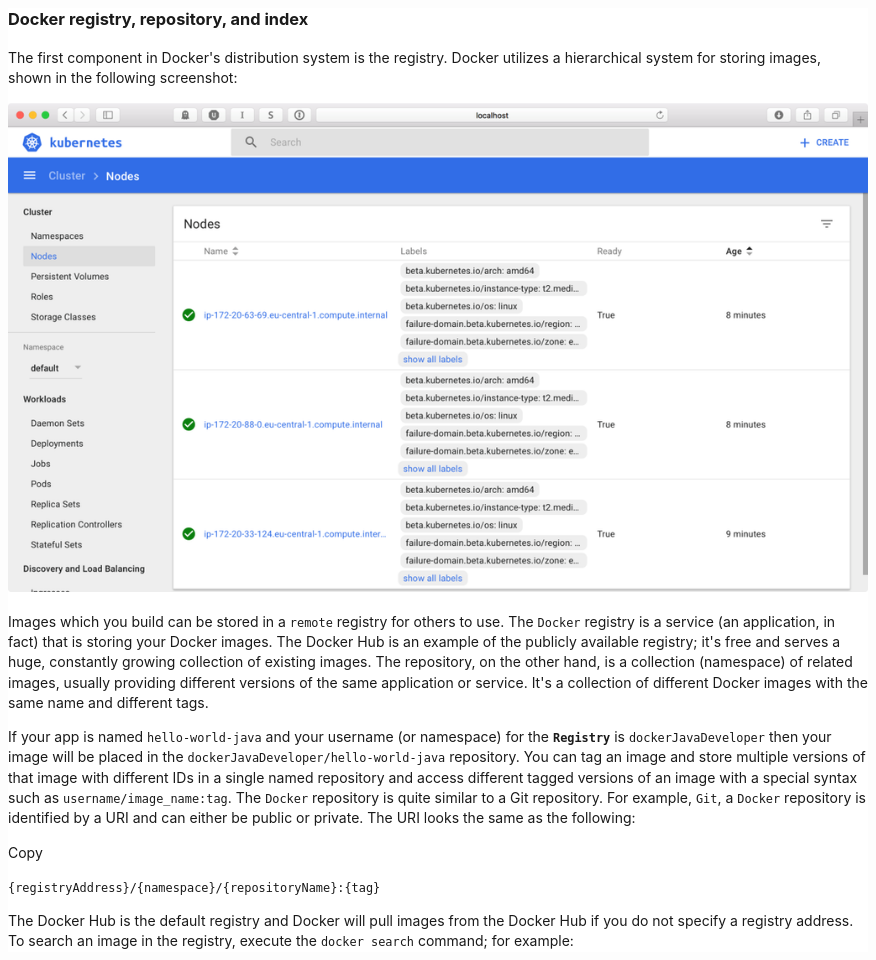 ### Docker registry, repository, and index

The first component in Docker's distribution system is the registry. Docker utilizes a hierarchical system for storing images, shown in the following screenshot:

![](./images/aHR0cHM6Ly9zdGF0aWMucGFja3QtY2RuLmNvbS9wcm9kdWN0cy85NzgxNzg2NDY4MzkwL2dyYXBoaWNzLzIwMTVlYzg5LTY1MjEtNDY3My1iY2Y0LTBlZWYyMmY0MTUzNg==.png)

Images which you build can be stored in a `remote` registry for others to use. The `Docker` registry is a service (an application, in fact) that is storing your Docker images. The Docker Hub is an example of the publicly available registry; it's free and serves a huge, constantly growing collection of existing images. The repository, on the other hand, is a collection (namespace) of related images, usually providing different versions of the same application or service. It's a collection of different Docker images with the same name and different tags.

If your app is named `hello-world-java` and your username (or namespace) for the **`Registry`** is `dockerJavaDeveloper` then your image will be placed in the `dockerJavaDeveloper/hello-world-java` repository. You can tag an image and store multiple versions of that image with different IDs in a single named repository and access different tagged versions of an image with a special syntax such as `username/image_name:tag`. The `Docker` repository is quite similar to a Git repository. For example, `Git`, a `Docker` repository is identified by a URI and can either be public or private. The URI looks the same as the following:

Copy

    {registryAddress}/{namespace}/{repositoryName}:{tag}

The Docker Hub is the default registry and Docker will pull images from the Docker Hub if you do not specify a registry address. To search an image in the registry, execute the `docker search` command; for example:
